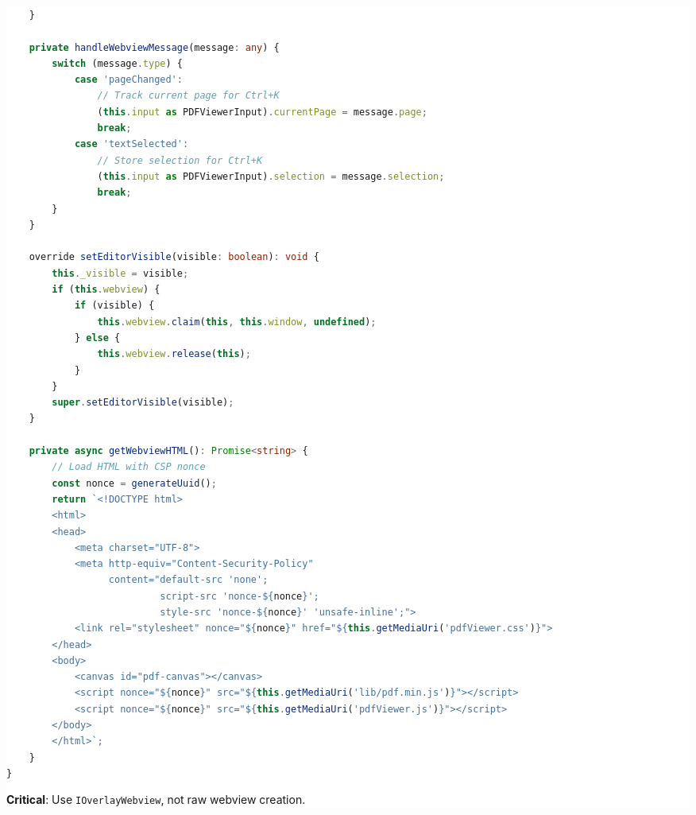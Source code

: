 ```typescript
    }
    
    private handleWebviewMessage(message: any) {
        switch (message.type) {
            case 'pageChanged':
                // Track current page for Ctrl+K
                (this.input as PDFViewerInput).currentPage = message.page;
                break;
            case 'textSelected':
                // Store selection for Ctrl+K
                (this.input as PDFViewerInput).selection = message.selection;
                break;
        }
    }
    
    override setEditorVisible(visible: boolean): void {
        this._visible = visible;
        if (this.webview) {
            if (visible) {
                this.webview.claim(this, this.window, undefined);
            } else {
                this.webview.release(this);
            }
        }
        super.setEditorVisible(visible);
    }
    
    private async getWebviewHTML(): Promise<string> {
        // Load HTML with CSP nonce
        const nonce = generateUuid();
        return `<!DOCTYPE html>
        <html>
        <head>
            <meta charset="UTF-8">
            <meta http-equiv="Content-Security-Policy" 
                  content="default-src 'none'; 
                           script-src 'nonce-${nonce}'; 
                           style-src 'nonce-${nonce}' 'unsafe-inline';">
            <link rel="stylesheet" nonce="${nonce}" href="${this.getMediaUri('pdfViewer.css')}">
        </head>
        <body>
            <canvas id="pdf-canvas"></canvas>
            <script nonce="${nonce}" src="${this.getMediaUri('lib/pdf.min.js')}"></script>
            <script nonce="${nonce}" src="${this.getMediaUri('pdfViewer.js')}"></script>
        </body>
        </html>`;
    }
}
```

**Critical**: Use `IOverlayWebview`, not raw webview creation.
